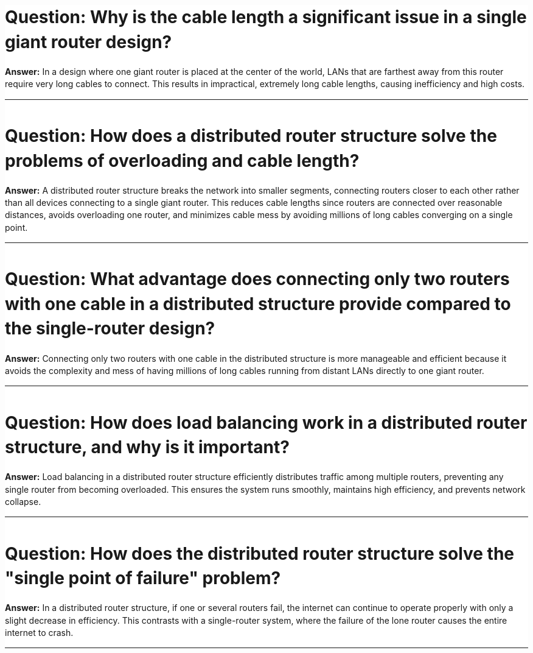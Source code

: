 
# Question: Why is the cable length a significant issue in a single giant router design?

**Answer:**
In a design where one giant router is placed at the center of the world, LANs that are farthest away from this router require very long cables to connect. This results in impractical, extremely long cable lengths, causing inefficiency and high costs.

---

# Question: How does a distributed router structure solve the problems of overloading and cable length?

**Answer:**
A distributed router structure breaks the network into smaller segments, connecting routers closer to each other rather than all devices connecting to a single giant router. This reduces cable lengths since routers are connected over reasonable distances, avoids overloading one router, and minimizes cable mess by avoiding millions of long cables converging on a single point.

---

# Question: What advantage does connecting only two routers with one cable in a distributed structure provide compared to the single-router design?

**Answer:**
Connecting only two routers with one cable in the distributed structure is more manageable and efficient because it avoids the complexity and mess of having millions of long cables running from distant LANs directly to one giant router.

---

# Question: How does load balancing work in a distributed router structure, and why is it important?

**Answer:**
Load balancing in a distributed router structure efficiently distributes traffic among multiple routers, preventing any single router from becoming overloaded. This ensures the system runs smoothly, maintains high efficiency, and prevents network collapse.

---

# Question: How does the distributed router structure solve the "single point of failure" problem?

**Answer:**
In a distributed router structure, if one or several routers fail, the internet can continue to operate properly with only a slight decrease in efficiency. This contrasts with a single-router system, where the failure of the lone router causes the entire internet to crash.

---